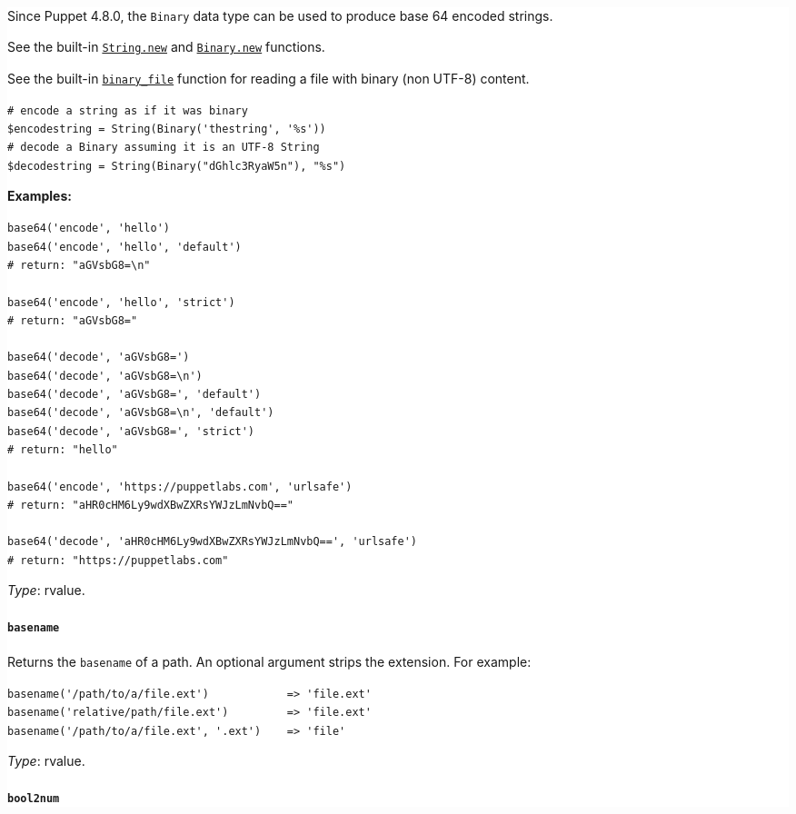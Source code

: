 Since Puppet 4.8.0, the `Binary` data type can be used to produce base 64 encoded strings.

See the built-in [`String.new`](https://puppet.com/docs/puppet/latest/function.html#binary-value-to-string) and [`Binary.new`](https://puppet.com/docs/puppet/latest/function.html#creating-a-binary) functions.

See the built-in [`binary_file`](https://puppet.com/docs/puppet/latest/function.html#binary_file) function for reading a file with binary (non UTF-8) content.

    # encode a string as if it was binary
    $encodestring = String(Binary('thestring', '%s'))
    # decode a Binary assuming it is an UTF-8 String
    $decodestring = String(Binary("dGhlc3RyaW5n"), "%s")

**Examples:**

```puppet
base64('encode', 'hello')
base64('encode', 'hello', 'default')
# return: "aGVsbG8=\n"

base64('encode', 'hello', 'strict')
# return: "aGVsbG8="

base64('decode', 'aGVsbG8=')
base64('decode', 'aGVsbG8=\n')
base64('decode', 'aGVsbG8=', 'default')
base64('decode', 'aGVsbG8=\n', 'default')
base64('decode', 'aGVsbG8=', 'strict')
# return: "hello"

base64('encode', 'https://puppetlabs.com', 'urlsafe')
# return: "aHR0cHM6Ly9wdXBwZXRsYWJzLmNvbQ=="

base64('decode', 'aHR0cHM6Ly9wdXBwZXRsYWJzLmNvbQ==', 'urlsafe')
# return: "https://puppetlabs.com"
```

*Type*: rvalue.

#### `basename`

Returns the `basename` of a path. An optional argument strips the extension. For example:

```puppet
basename('/path/to/a/file.ext')            => 'file.ext'
basename('relative/path/file.ext')         => 'file.ext'
basename('/path/to/a/file.ext', '.ext')    => 'file'
```

*Type*: rvalue.

#### `bool2num`
